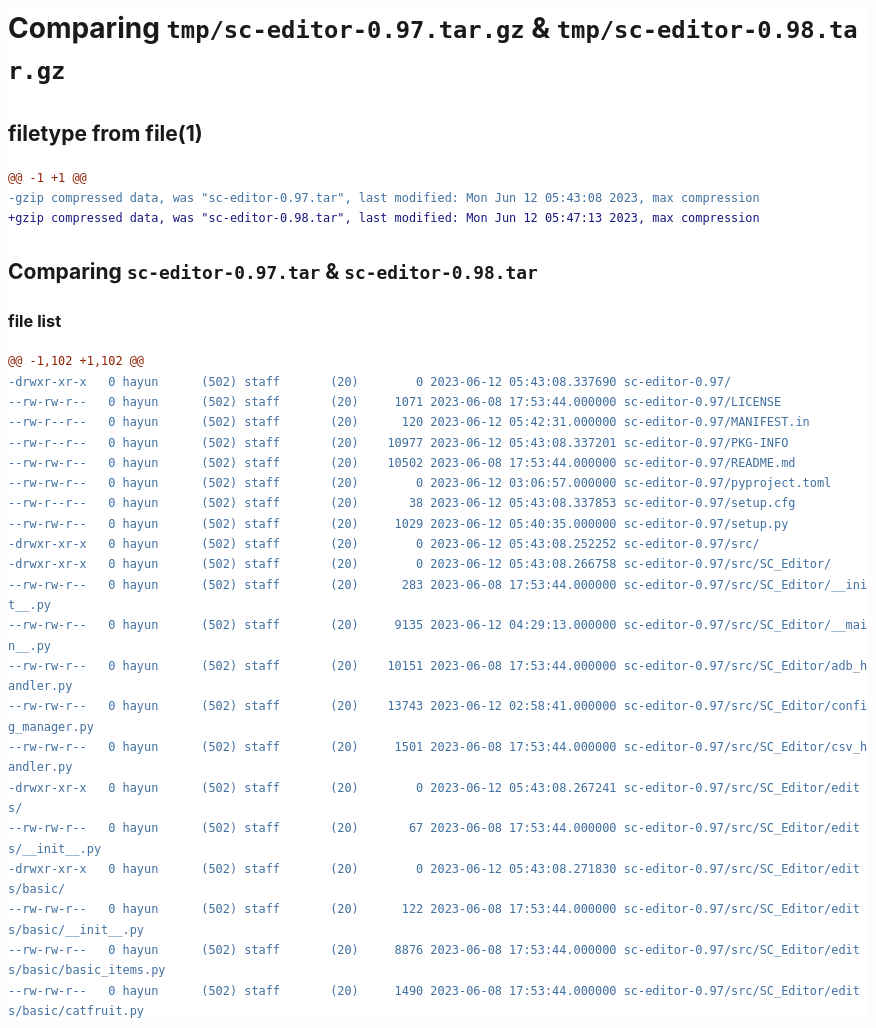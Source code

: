 # Comparing `tmp/sc-editor-0.97.tar.gz` & `tmp/sc-editor-0.98.tar.gz`

## filetype from file(1)

```diff
@@ -1 +1 @@
-gzip compressed data, was "sc-editor-0.97.tar", last modified: Mon Jun 12 05:43:08 2023, max compression
+gzip compressed data, was "sc-editor-0.98.tar", last modified: Mon Jun 12 05:47:13 2023, max compression
```

## Comparing `sc-editor-0.97.tar` & `sc-editor-0.98.tar`

### file list

```diff
@@ -1,102 +1,102 @@
-drwxr-xr-x   0 hayun      (502) staff       (20)        0 2023-06-12 05:43:08.337690 sc-editor-0.97/
--rw-rw-r--   0 hayun      (502) staff       (20)     1071 2023-06-08 17:53:44.000000 sc-editor-0.97/LICENSE
--rw-r--r--   0 hayun      (502) staff       (20)      120 2023-06-12 05:42:31.000000 sc-editor-0.97/MANIFEST.in
--rw-r--r--   0 hayun      (502) staff       (20)    10977 2023-06-12 05:43:08.337201 sc-editor-0.97/PKG-INFO
--rw-rw-r--   0 hayun      (502) staff       (20)    10502 2023-06-08 17:53:44.000000 sc-editor-0.97/README.md
--rw-rw-r--   0 hayun      (502) staff       (20)        0 2023-06-12 03:06:57.000000 sc-editor-0.97/pyproject.toml
--rw-r--r--   0 hayun      (502) staff       (20)       38 2023-06-12 05:43:08.337853 sc-editor-0.97/setup.cfg
--rw-rw-r--   0 hayun      (502) staff       (20)     1029 2023-06-12 05:40:35.000000 sc-editor-0.97/setup.py
-drwxr-xr-x   0 hayun      (502) staff       (20)        0 2023-06-12 05:43:08.252252 sc-editor-0.97/src/
-drwxr-xr-x   0 hayun      (502) staff       (20)        0 2023-06-12 05:43:08.266758 sc-editor-0.97/src/SC_Editor/
--rw-rw-r--   0 hayun      (502) staff       (20)      283 2023-06-08 17:53:44.000000 sc-editor-0.97/src/SC_Editor/__init__.py
--rw-rw-r--   0 hayun      (502) staff       (20)     9135 2023-06-12 04:29:13.000000 sc-editor-0.97/src/SC_Editor/__main__.py
--rw-rw-r--   0 hayun      (502) staff       (20)    10151 2023-06-08 17:53:44.000000 sc-editor-0.97/src/SC_Editor/adb_handler.py
--rw-rw-r--   0 hayun      (502) staff       (20)    13743 2023-06-12 02:58:41.000000 sc-editor-0.97/src/SC_Editor/config_manager.py
--rw-rw-r--   0 hayun      (502) staff       (20)     1501 2023-06-08 17:53:44.000000 sc-editor-0.97/src/SC_Editor/csv_handler.py
-drwxr-xr-x   0 hayun      (502) staff       (20)        0 2023-06-12 05:43:08.267241 sc-editor-0.97/src/SC_Editor/edits/
--rw-rw-r--   0 hayun      (502) staff       (20)       67 2023-06-08 17:53:44.000000 sc-editor-0.97/src/SC_Editor/edits/__init__.py
-drwxr-xr-x   0 hayun      (502) staff       (20)        0 2023-06-12 05:43:08.271830 sc-editor-0.97/src/SC_Editor/edits/basic/
--rw-rw-r--   0 hayun      (502) staff       (20)      122 2023-06-08 17:53:44.000000 sc-editor-0.97/src/SC_Editor/edits/basic/__init__.py
--rw-rw-r--   0 hayun      (502) staff       (20)     8876 2023-06-08 17:53:44.000000 sc-editor-0.97/src/SC_Editor/edits/basic/basic_items.py
--rw-rw-r--   0 hayun      (502) staff       (20)     1490 2023-06-08 17:53:44.000000 sc-editor-0.97/src/SC_Editor/edits/basic/catfruit.py
```